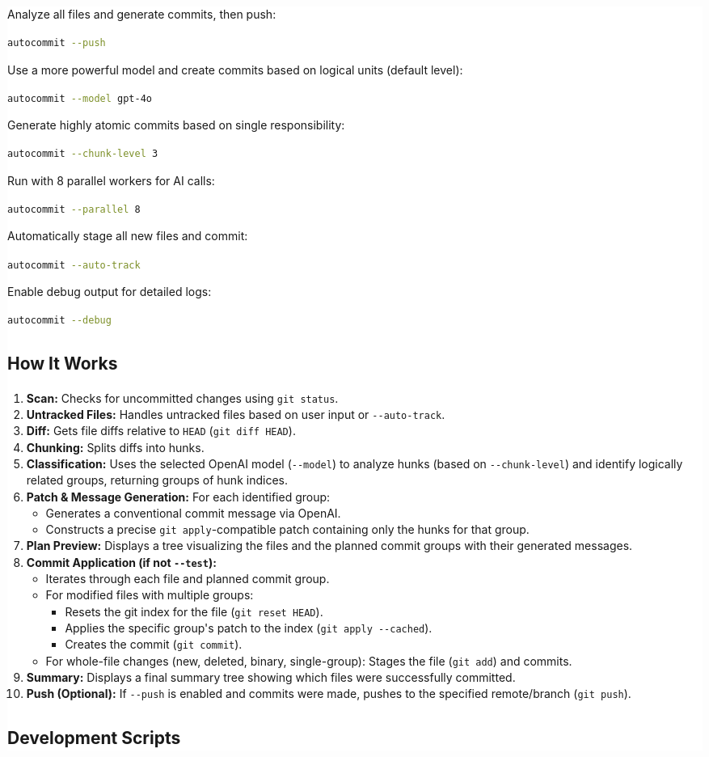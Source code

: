 Analyze all files and generate commits, then push:
```bash
autocommit --push
```

Use a more powerful model and create commits based on logical units (default level):
```bash
autocommit --model gpt-4o
```

Generate highly atomic commits based on single responsibility:
```bash
autocommit --chunk-level 3
```

Run with 8 parallel workers for AI calls:
```bash
autocommit --parallel 8
```

Automatically stage all new files and commit:
```bash
autocommit --auto-track
```

Enable debug output for detailed logs:
```bash
autocommit --debug
```

## How It Works

1.  **Scan:** Checks for uncommitted changes using `git status`.
2.  **Untracked Files:** Handles untracked files based on user input or `--auto-track`.
3.  **Diff:** Gets file diffs relative to `HEAD` (`git diff HEAD`).
4.  **Chunking:** Splits diffs into hunks.
5.  **Classification:** Uses the selected OpenAI model (`--model`) to analyze hunks (based on `--chunk-level`) and identify logically related groups, returning groups of hunk indices.
6.  **Patch & Message Generation:** For each identified group:
    *   Generates a conventional commit message via OpenAI.
    *   Constructs a precise `git apply`-compatible patch containing only the hunks for that group.
7.  **Plan Preview:** Displays a tree visualizing the files and the planned commit groups with their generated messages.
8.  **Commit Application (if not `--test`):**
    *   Iterates through each file and planned commit group.
    *   For modified files with multiple groups:
        *   Resets the git index for the file (`git reset HEAD`).
        *   Applies the specific group's patch to the index (`git apply --cached`).
        *   Creates the commit (`git commit`).
    *   For whole-file changes (new, deleted, binary, single-group): Stages the file (`git add`) and commits.
9.  **Summary:** Displays a final summary tree showing which files were successfully committed.
10. **Push (Optional):** If `--push` is enabled and commits were made, pushes to the specified remote/branch (`git push`).

## Development Scripts
